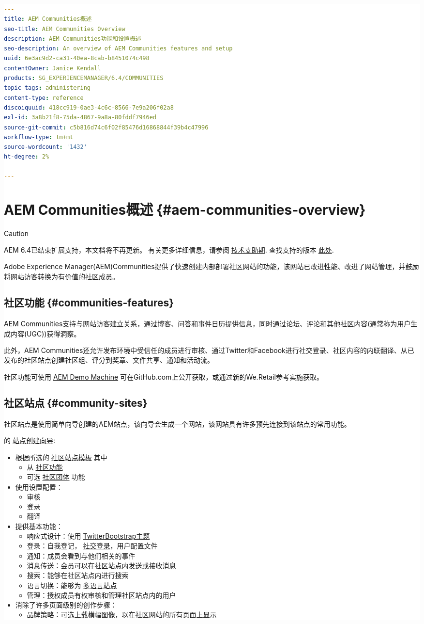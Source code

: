 ```yaml
---
title: AEM Communities概述
seo-title: AEM Communities Overview
description: AEM Communities功能和设置概述
seo-description: An overview of AEM Communities features and setup
uuid: 6e3ac9d2-ca31-40ea-8cab-b8451074c498
contentOwner: Janice Kendall
products: SG_EXPERIENCEMANAGER/6.4/COMMUNITIES
topic-tags: administering
content-type: reference
discoiquuid: 418cc919-0ae3-4c6c-8566-7e9a206f02a8
exl-id: 3a8b21f8-75da-4867-9a8a-80fddf7946ed
source-git-commit: c5b816d74c6f02f85476d16868844f39b4c47996
workflow-type: tm+mt
source-wordcount: '1432'
ht-degree: 2%

---
```


# AEM Communities概述 {#aem-communities-overview}

>[!CAUTION]
>
>AEM 6.4已结束扩展支持，本文档将不再更新。 有关更多详细信息，请参阅 [技术支助期](https://helpx.adobe.com/cn/support/programs/eol-matrix.html). 查找支持的版本 [此处](https://experienceleague.adobe.com/docs/).

Adobe Experience Manager(AEM)Communities提供了快速创建内部部署社区网站的功能，该网站已改进性能、改进了网站管理，并鼓励将网站访客转换为有价值的社区成员。



## 社区功能 {#communities-features}

AEM Communities支持与网站访客建立关系，通过博客、问答和事件日历提供信息，同时通过论坛、评论和其他社区内容(通常称为用户生成内容(UGC))获得洞察。

此外，AEM Communities还允许发布环境中受信任的成员进行审核、通过Twitter和Facebook进行社交登录、社区内容的内联翻译、从已发布的社区站点创建社区组、评分到奖章、文件共享、通知和活动流。

社区功能可使用 [AEM Demo Machine](https://github.com/Adobe-Marketing-Cloud/aem-demo-machine/wiki) 可在GitHub.com上公开获取，或通过新的We.Retail参考实施获取。

## 社区站点 {#community-sites}

社区站点是使用简单向导创建的AEM站点，该向导会生成一个网站，该网站具有许多预先连接到该站点的常用功能。

的 [站点创建向导](sites-console.md):

* 根据所选的 [社区站点模板](sites.md) 其中
   * 从 [社区功能](#community-functions)
   * 可选 [社区团体](#communitygroups) 功能
* 使用设置配置：
   * 审核
   * 登录
   * 翻译
* 提供基本功能：
   * 响应式设计：使用 [TwitterBootstrap主题](https://getbootstrap.com)
   * 登录：自我登记， [社交登录](social-login.md)，用户配置文件
   * 通知：成员会看到与他们相关的事件
   * 消息传送：会员可以在社区站点内发送或接收消息
   * 搜索：能够在社区站点内进行搜索
   * 语言切换：能够为 [多语言站点](../../help/sites-administering/translation.md)
   * 管理：授权成员有权审核和管理社区站点内的用户
* 消除了许多页面级别的创作步骤：
   * 品牌策略：可选上载横幅图像，以在社区网站的所有页面上显示